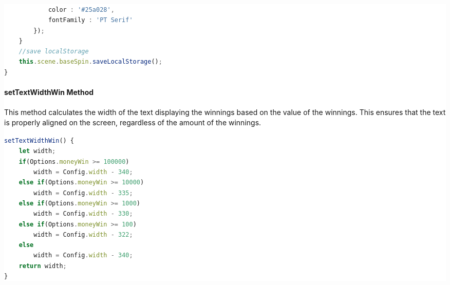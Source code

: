```javascript
            color : '#25a028',
            fontFamily : 'PT Serif'
        });
    }
    //save localStorage
    this.scene.baseSpin.saveLocalStorage();
}
```

#### setTextWidthWin Method

This method calculates the width of the text displaying the winnings based on the value of the winnings. This ensures that the text is properly aligned on the screen, regardless of the amount of the winnings.

```javascript
setTextWidthWin() {
    let width;
    if(Options.moneyWin >= 100000) 
        width = Config.width - 340;
    else if(Options.moneyWin >= 10000) 
        width = Config.width - 335;
    else if(Options.moneyWin >= 1000) 
        width = Config.width - 330;
    else if(Options.moneyWin >= 100) 
        width = Config.width - 322;
    else 
        width = Config.width - 340;
    return width;
}
```